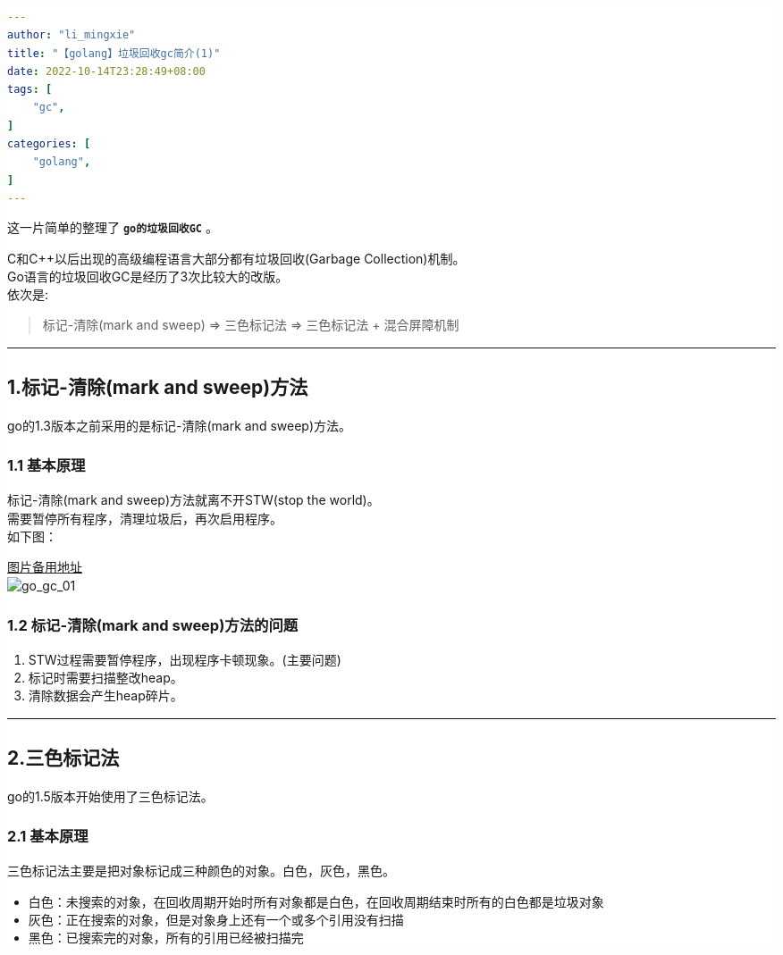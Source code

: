 ```yaml
---
author: "li_mingxie"
title: "【golang】垃圾回收gc简介(1)"
date: 2022-10-14T23:28:49+08:00
tags: [
    "gc",
]
categories: [
    "golang",
]
---
```


这一片简单的整理了 **`go的垃圾回收GC`** 。  

C和C++以后出现的高级编程语言大部分都有垃圾回收(Garbage Collection)机制。  
Go语言的垃圾回收GC是经历了3次比较大的改版。  
依次是:  
> 标记-清除(mark and sweep) => 三色标记法 => 三色标记法 + 混合屏障机制

----------------------------------------------

## 1.标记-清除(mark and sweep)方法

go的1.3版本之前采用的是标记-清除(mark and sweep)方法。  

### 1.1 基本原理

标记-清除(mark and sweep)方法就离不开STW(stop the world)。  
需要暂停所有程序，清理垃圾后，再次启用程序。  
如下图：  

[图片备用地址](https://limingxie.github.io/images/go/gc/go_gc_01.png)  
![go_gc_01](https://mingxie-blog.oss-cn-beijing.aliyuncs.com/image/go/gc/go_gc_01.png?x-oss-process=image/resize,w_450,m_lfit)

### 1.2 标记-清除(mark and sweep)方法的问题

1. STW过程需要暂停程序，出现程序卡顿现象。(主要问题)
2. 标记时需要扫描整改heap。
3. 清除数据会产生heap碎片。

----------------------------------------------

## 2.三色标记法

go的1.5版本开始使用了三色标记法。  

### 2.1 基本原理

三色标记法主要是把对象标记成三种颜色的对象。白色，灰色，黑色。  

* 白色：未搜索的对象，在回收周期开始时所有对象都是白色，在回收周期结束时所有的白色都是垃圾对象
* 灰色：正在搜索的对象，但是对象身上还有一个或多个引用没有扫描
* 黑色：已搜索完的对象，所有的引用已经被扫描完
